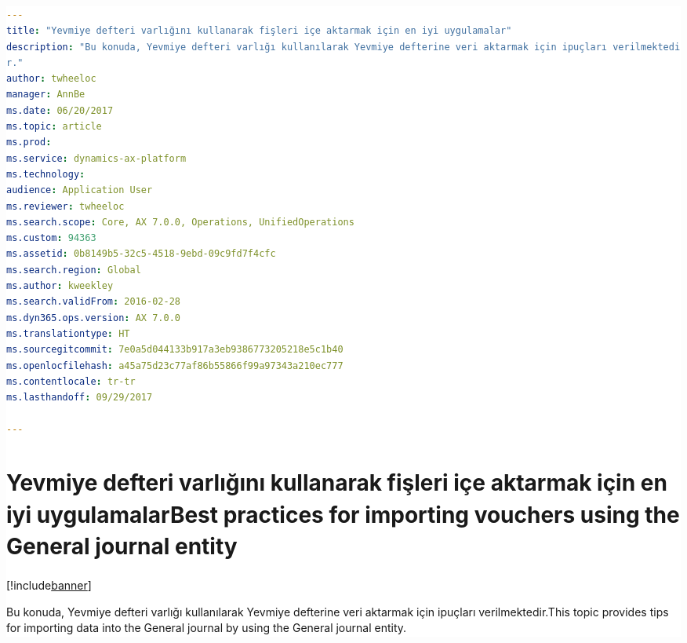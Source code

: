 ```yaml
---
title: "Yevmiye defteri varlığını kullanarak fişleri içe aktarmak için en iyi uygulamalar"
description: "Bu konuda, Yevmiye defteri varlığı kullanılarak Yevmiye defterine veri aktarmak için ipuçları verilmektedir."
author: twheeloc
manager: AnnBe
ms.date: 06/20/2017
ms.topic: article
ms.prod: 
ms.service: dynamics-ax-platform
ms.technology: 
audience: Application User
ms.reviewer: twheeloc
ms.search.scope: Core, AX 7.0.0, Operations, UnifiedOperations
ms.custom: 94363
ms.assetid: 0b8149b5-32c5-4518-9ebd-09c9fd7f4cfc
ms.search.region: Global
ms.author: kweekley
ms.search.validFrom: 2016-02-28
ms.dyn365.ops.version: AX 7.0.0
ms.translationtype: HT
ms.sourcegitcommit: 7e0a5d044133b917a3eb9386773205218e5c1b40
ms.openlocfilehash: a45a75d23c77af86b55866f99a97343a210ec777
ms.contentlocale: tr-tr
ms.lasthandoff: 09/29/2017

---
```


# <a name="best-practices-for-importing-vouchers-using-the-general-journal-entity"></a><span data-ttu-id="a517e-103">Yevmiye defteri varlığını kullanarak fişleri içe aktarmak için en iyi uygulamalar</span><span class="sxs-lookup"><span data-stu-id="a517e-103">Best practices for importing vouchers using the General journal entity</span></span>

[!include[banner](../includes/banner.md)]


<span data-ttu-id="a517e-104">Bu konuda, Yevmiye defteri varlığı kullanılarak Yevmiye defterine veri aktarmak için ipuçları verilmektedir.</span><span class="sxs-lookup"><span data-stu-id="a517e-104">This topic provides tips for importing data into the General journal by using the General journal entity.</span></span>  
